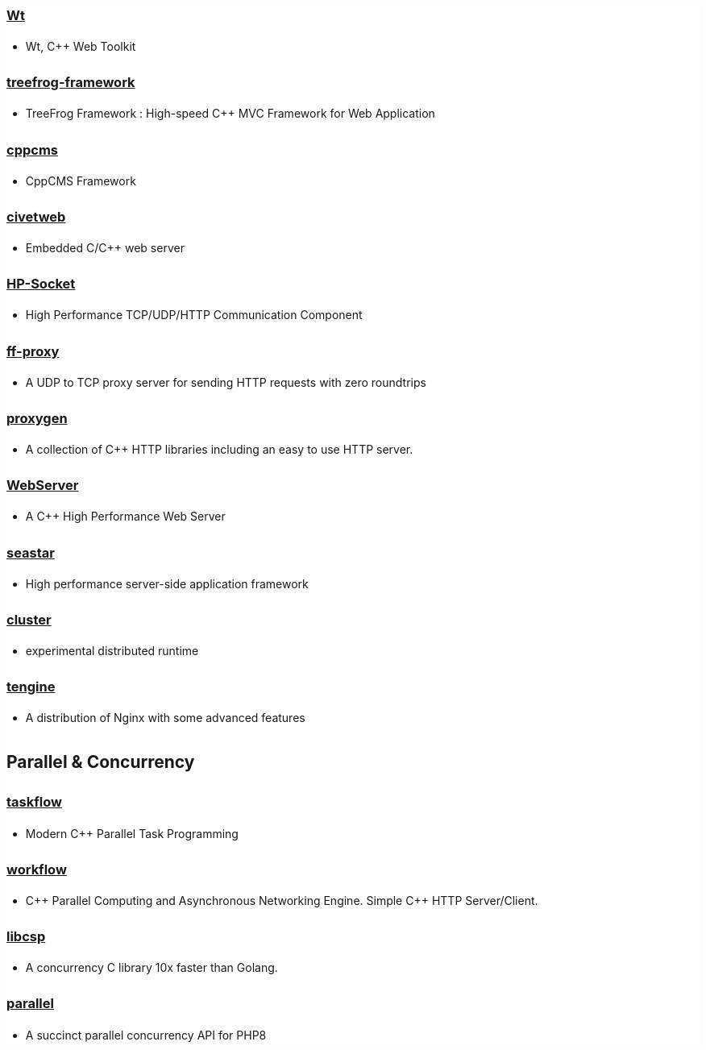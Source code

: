 ### [Wt](https://github.com/emweb/wt)
* Wt, C++ Web Toolkit

### [treefrog-framework](https://github.com/treefrogframework/treefrog-framework)
* TreeFrog Framework : High-speed C++ MVC Framework for Web Application

### [cppcms](https://github.com/artyom-beilis/cppcms)
* CppCMS Framework

### [civetweb](https://github.com/civetweb/civetweb)
* Embedded C/C++ web server

### [HP-Socket](https://github.com/ldcsaa/HP-Socket)
* High Performance TCP/UDP/HTTP Communication Component

### [ff-proxy](https://github.com/TimeToogo/ff-proxy)
* A UDP to TCP proxy server for sending HTTP requests with zero roundtrips

### [proxygen](https://github.com/facebook/proxygen)
* A collection of C++ HTTP libraries including an easy to use HTTP server.

### [WebServer](https://github.com/linyacool/WebServer)
* A C++ High Performance Web Server

### [seastar](https://github.com/scylladb/seastar)
* High performance server-side application framework

### [cluster](https://github.com/witheve/cluster)
* experimental distributed runtime

### [tengine](https://github.com/alibaba/tengine)
* A distribution of Nginx with some advanced features

## Parallel & Concurrency

### [taskflow](https://github.com/taskflow/taskflow)
* Modern C++ Parallel Task Programming

### [workflow](https://github.com/sogou/workflow)
* C++ Parallel Computing and Asynchronous Networking Engine. Simple C++ HTTP Server/Client.

### [libcsp](https://github.com/shiyanhui/libcsp)
* A concurrency C library 10x faster than Golang.

### [parallel](https://github.com/krakjoe/parallel)
* A succinct parallel concurrency API for PHP8
